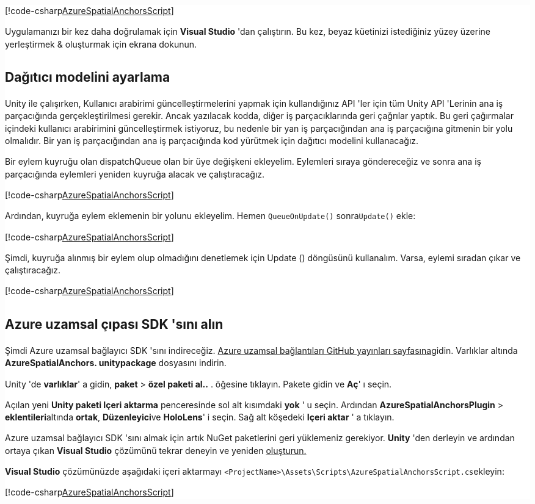 [!code-csharp[AzureSpatialAnchorsScript](../../../includes/spatial-anchors-new-unity-hololens-app-finished.md?range=314-325,390)]

Uygulamanızı bir kez daha doğrulamak için **Visual Studio** 'dan çalıştırın. Bu kez, beyaz küetinizi istediğiniz yüzey üzerine yerleştirmek & oluşturmak için ekrana dokunun.

## <a name="set-up-the-dispatcher-pattern"></a>Dağıtıcı modelini ayarlama

Unity ile çalışırken, Kullanıcı arabirimi güncelleştirmelerini yapmak için kullandığınız API 'ler için tüm Unity API 'Lerinin ana iş parçacığında gerçekleştirilmesi gerekir. Ancak yazılacak kodda, diğer iş parçacıklarında geri çağrılar yaptık. Bu geri çağırmalar içindeki kullanıcı arabirimini güncelleştirmek istiyoruz, bu nedenle bir yan iş parçacığından ana iş parçacığına gitmenin bir yolu olmalıdır. Bir yan iş parçacığından ana iş parçacığında kod yürütmek için dağıtıcı modelini kullanacağız. 

Bir eylem kuyruğu olan dispatchQueue olan bir üye değişkeni ekleyelim. Eylemleri sıraya göndereceğiz ve sonra ana iş parçacığında eylemleri yeniden kuyruğa alacak ve çalıştıracağız. 

[!code-csharp[AzureSpatialAnchorsScript](../../../includes/spatial-anchors-new-unity-hololens-app-finished.md?range=38-51&highlight=6-9)]

Ardından, kuyruğa eylem eklemenin bir yolunu ekleyelim. Hemen `QueueOnUpdate()` sonra`Update()` ekle:

[!code-csharp[AzureSpatialAnchorsScript](../../../includes/spatial-anchors-new-unity-hololens-app-finished.md?range=107-117)]

Şimdi, kuyruğa alınmış bir eylem olup olmadığını denetlemek için Update () döngüsünü kullanalım. Varsa, eylemi sıradan çıkar ve çalıştıracağız.

[!code-csharp[AzureSpatialAnchorsScript](../../../includes/spatial-anchors-new-unity-hololens-app-finished.md?range=95-105&highlight=4-10)]

## <a name="get-the-azure-spatial-anchors-sdk"></a>Azure uzamsal çıpası SDK 'sını alın

Şimdi Azure uzamsal bağlayıcı SDK 'sını indireceğiz. [Azure uzamsal bağlantıları GitHub yayınları sayfasına](https://github.com/Azure/azure-spatial-anchors-samples/releases)gidin. Varlıklar altında **AzureSpatialAnchors. unitypackage** dosyasını indirin. 

Unity 'de **varlıklar**' a gidin, **paket** > **özel paketi al..** . öğesine tıklayın. Pakete gidin ve **Aç**' ı seçin.

Açılan yeni **Unity paketi Içeri aktarma** penceresinde sol alt kısımdaki **yok** ' u seçin. Ardından **AzureSpatialAnchorsPlugin** > **eklentileri**altında **ortak**, **Düzenleyici**ve **HoloLens**' i seçin. Sağ alt köşedeki **Içeri aktar** ' a tıklayın.

Azure uzamsal bağlayıcı SDK 'sını almak için artık NuGet paketlerini geri yüklemeniz gerekiyor. **Unity** 'den derleyin ve ardından ortaya çıkan **Visual Studio** çözümünü tekrar deneyin ve yeniden [oluşturun.](#trying-it-out) 

**Visual Studio** çözümünüzde aşağıdaki içeri aktarmayı `<ProjectName>\Assets\Scripts\AzureSpatialAnchorsScript.cs`ekleyin:

[!code-csharp[AzureSpatialAnchorsScript](../../../includes/spatial-anchors-new-unity-hololens-app-finished.md?range=23-26&highlight=1)]
